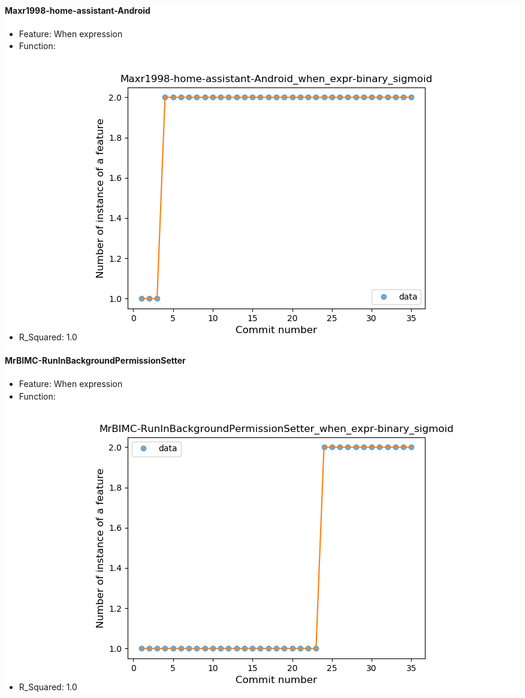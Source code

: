 #### Maxr1998-home-assistant-Android
* Feature: When expression
* Function: ![equation](http://latex.codecogs.com/svg.latex?%5Cfrac%7B1.0%7D%7B1%20&plus;%20%5Cepsilon%5E%28-45.533117%28x%20-3.497351%29%29%7D%20&plus;%201.0)
* R_Squared: 1.0
 ![Maxr1998-home-assistant-Android](../plots/Maxr1998-home-assistant-Android_when_expr_T9.png)

#### MrBIMC-RunInBackgroundPermissionSetter
* Feature: When expression
* Function: ![equation](http://latex.codecogs.com/svg.latex?%5Cfrac%7B1.0%7D%7B1%20&plus;%20%5Cepsilon%5E%28-44.177718%28x%20-23.500152%29%29%7D%20&plus;%201.0)
* R_Squared: 1.0
 ![MrBIMC-RunInBackgroundPermissionSetter](../plots/MrBIMC-RunInBackgroundPermissionSetter_when_expr_T9.png)
